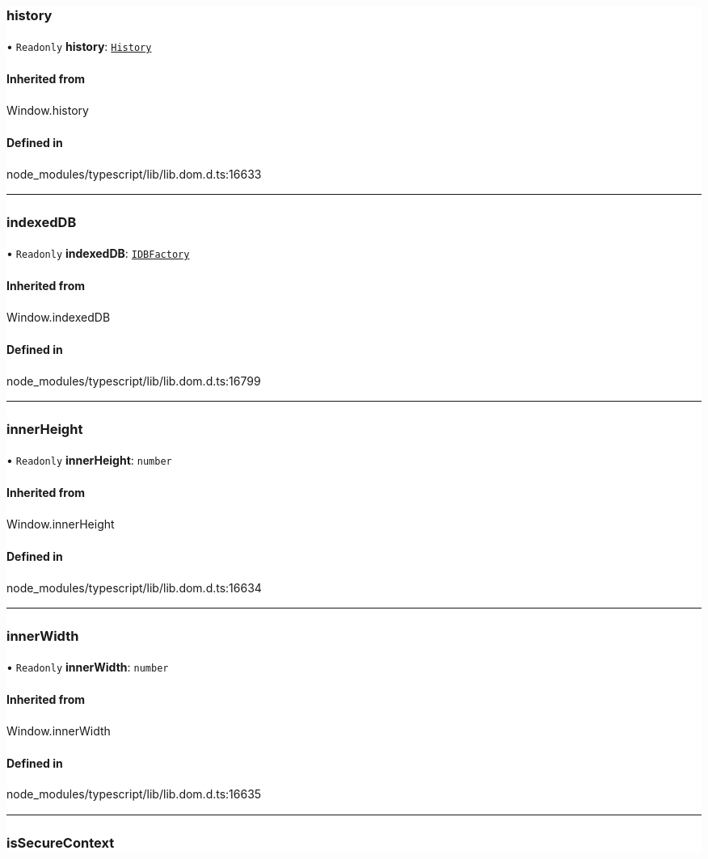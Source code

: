 ### history

• `Readonly` **history**: [`History`](../modules/input._internal_.md#history)

#### Inherited from

Window.history

#### Defined in

node_modules/typescript/lib/lib.dom.d.ts:16633

___

### indexedDB

• `Readonly` **indexedDB**: [`IDBFactory`](../modules/input._internal_.md#idbfactory)

#### Inherited from

Window.indexedDB

#### Defined in

node_modules/typescript/lib/lib.dom.d.ts:16799

___

### innerHeight

• `Readonly` **innerHeight**: `number`

#### Inherited from

Window.innerHeight

#### Defined in

node_modules/typescript/lib/lib.dom.d.ts:16634

___

### innerWidth

• `Readonly` **innerWidth**: `number`

#### Inherited from

Window.innerWidth

#### Defined in

node_modules/typescript/lib/lib.dom.d.ts:16635

___

### isSecureContext
